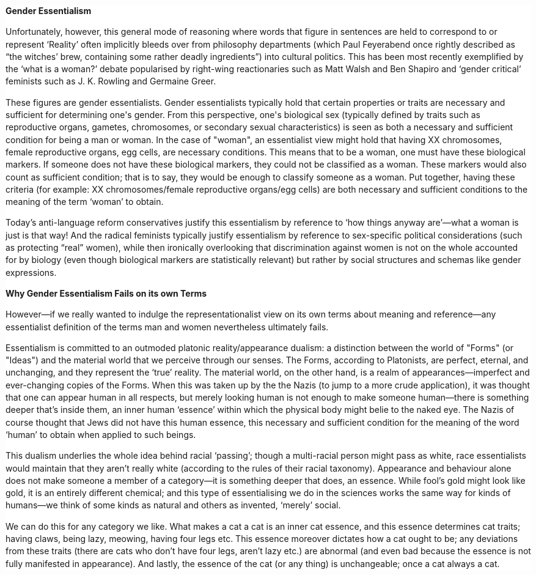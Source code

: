 **Gender Essentialism**

Unfortunately, however, this general mode of reasoning where words that figure in sentences are held to correspond to or represent ‘Reality’ often implicitly bleeds over from philosophy departments (which Paul Feyerabend once rightly described as “the witches’ brew, containing some rather deadly ingredients”) into cultural politics. This has been most recently exemplified by the ‘what is a woman?’ debate popularised by right-wing reactionaries such as Matt Walsh and Ben Shapiro and ‘gender critical’ feminists such as J. K. Rowling and Germaine Greer.

These figures are gender essentialists. Gender essentialists typically hold that certain properties or traits are necessary and sufficient for determining one's gender. From this perspective, one's biological sex (typically defined by traits such as reproductive organs, gametes, chromosomes, or secondary sexual characteristics) is seen as both a necessary and sufficient condition for being a man or woman. In the case of "woman", an essentialist view might hold that having XX chromosomes, female reproductive organs, egg cells, are necessary conditions. This means that to be a woman, one must have these biological markers. If someone does not have these biological markers, they could not be classified as a woman. These markers would also count as sufficient condition; that is to say, they would be enough to classify someone as a woman. Put together, having these criteria (for example: XX chromosomes/female reproductive organs/egg cells) are both necessary and sufficient conditions to the meaning of the term ‘woman’ to obtain.

Today’s anti-language reform conservatives justify this essentialism by reference to ‘how things anyway are’—what a woman is just is that way! And the radical feminists typically justify essentialism by reference to sex-specific political considerations (such as protecting “real” women), while then ironically overlooking that discrimination against women is not on the whole accounted for by biology (even though biological markers are statistically relevant) but rather by social structures and schemas like gender expressions.

**Why Gender Essentialism Fails on its own Terms**

However—if we really wanted to indulge the representationalist view on its own terms about meaning and reference—any essentialist definition of the terms man and women nevertheless ultimately fails.

Essentialism is committed to an outmoded platonic reality/appearance dualism: a distinction between the world of "Forms" (or "Ideas") and the material world that we perceive through our senses. The Forms, according to Platonists, are perfect, eternal, and unchanging, and they represent the ‘true’ reality. The material world, on the other hand, is a realm of appearances—imperfect and ever-changing copies of the Forms. When this was taken up by the the Nazis (to jump to a more crude application), it was thought that one can appear human in all respects, but merely looking human is not enough to make someone human—there is something deeper that’s inside them, an inner human ‘essence’ within which the physical body might belie to the naked eye. The Nazis of course thought that Jews did not have this human essence, this necessary and sufficient condition for the meaning of the word ‘human’ to obtain when applied to such beings.

This dualism underlies the whole idea behind racial ‘passing’; though a multi-racial person might pass as white, race essentialists would maintain that they aren’t really white (according to the rules of their racial taxonomy). Appearance and behaviour alone does not make someone a member of a category—it is something deeper that does, an essence. While fool’s gold might look like gold, it is an entirely different chemical; and this type of essentialising we do in the sciences works the same way for kinds of humans—we think of some kinds as natural and others as invented, ‘merely’ social.

We can do this for any category we like. What makes a cat a cat is an inner cat essence, and this essence determines cat traits; having claws, being lazy, meowing, having four legs etc. This essence moreover dictates how a cat ought to be; any deviations from these traits (there are cats who don’t have four legs, aren’t lazy etc.) are abnormal (and even bad because the essence is not fully manifested in appearance). And lastly, the essence of the cat (or any thing) is unchangeable; once a cat always a cat.
